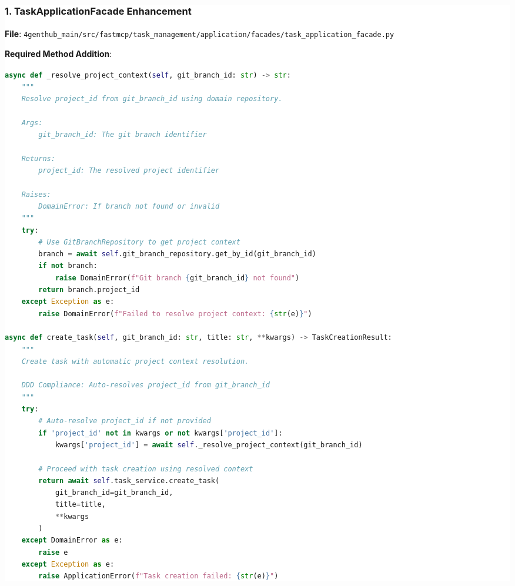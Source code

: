 ### 1. TaskApplicationFacade Enhancement

**File**: `4genthub_main/src/fastmcp/task_management/application/facades/task_application_facade.py`

**Required Method Addition**:
```python
async def _resolve_project_context(self, git_branch_id: str) -> str:
    """
    Resolve project_id from git_branch_id using domain repository.
    
    Args:
        git_branch_id: The git branch identifier
        
    Returns:
        project_id: The resolved project identifier
        
    Raises:
        DomainError: If branch not found or invalid
    """
    try:
        # Use GitBranchRepository to get project context
        branch = await self.git_branch_repository.get_by_id(git_branch_id)
        if not branch:
            raise DomainError(f"Git branch {git_branch_id} not found")
        return branch.project_id
    except Exception as e:
        raise DomainError(f"Failed to resolve project context: {str(e)}")

async def create_task(self, git_branch_id: str, title: str, **kwargs) -> TaskCreationResult:
    """
    Create task with automatic project context resolution.
    
    DDD Compliance: Auto-resolves project_id from git_branch_id
    """
    try:
        # Auto-resolve project_id if not provided
        if 'project_id' not in kwargs or not kwargs['project_id']:
            kwargs['project_id'] = await self._resolve_project_context(git_branch_id)
        
        # Proceed with task creation using resolved context
        return await self.task_service.create_task(
            git_branch_id=git_branch_id,
            title=title,
            **kwargs
        )
    except DomainError as e:
        raise e
    except Exception as e:
        raise ApplicationError(f"Task creation failed: {str(e)}")
```
